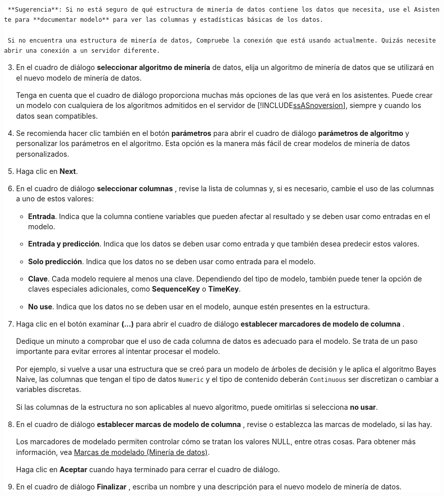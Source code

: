      **Sugerencia**: Si no está seguro de qué estructura de minería de datos contiene los datos que necesita, use el Asistente para **documentar modelo** para ver las columnas y estadísticas básicas de los datos.  
  
     Si no encuentra una estructura de minería de datos, Compruebe la conexión que está usando actualmente. Quizás necesite abrir una conexión a un servidor diferente.  
  
3.  En el cuadro de diálogo **seleccionar algoritmo de minería** de datos, elija un algoritmo de minería de datos que se utilizará en el nuevo modelo de minería de datos.  
  
     Tenga en cuenta que el cuadro de diálogo proporciona muchas más opciones de las que verá en los asistentes. Puede crear un modelo con cualquiera de los algoritmos admitidos en el servidor de [!INCLUDE[ssASnoversion](../includes/ssasnoversion-md.md)], siempre y cuando los datos sean compatibles.  
  
4.  Se recomienda hacer clic también en el botón **parámetros** para abrir el cuadro de diálogo **parámetros de algoritmo** y personalizar los parámetros en el algoritmo. Esta opción es la manera más fácil de crear modelos de minería de datos personalizados.  
  
5.  Haga clic en **Next**.  
  
6.  En el cuadro de diálogo **seleccionar columnas** , revise la lista de columnas y, si es necesario, cambie el uso de las columnas a uno de estos valores:  
  
    -   **Entrada**. Indica que la columna contiene variables que pueden afectar al resultado y se deben usar como entradas en el modelo.  
  
    -   **Entrada y predicción**. Indica que los datos se deben usar como entrada y que también desea predecir estos valores.  
  
    -   **Solo predicción**. Indica que los datos no se deben usar como entrada para el modelo.  
  
    -   **Clave**. Cada modelo requiere al menos una clave. Dependiendo del tipo de modelo, también puede tener la opción de claves especiales adicionales, como **SequenceKey** o **TimeKey**.  
  
    -   **No use**. Indica que los datos no se deben usar en el modelo, aunque estén presentes en la estructura.  
  
7.  Haga clic en el botón examinar **(...)** para abrir el cuadro de diálogo **establecer marcadores de modelo de columna** .  
  
     Dedique un minuto a comprobar que el uso de cada columna de datos es adecuado para el modelo. Se trata de un paso importante para evitar errores al intentar procesar el modelo.  
  
     Por ejemplo, si vuelve a usar una estructura que se creó para un modelo de árboles de decisión y le aplica el algoritmo Bayes Naive, las columnas que tengan el tipo de datos `Numeric` y el tipo de contenido deberán `Continuous` ser discretizan o cambiar a variables discretas.  
  
     Si las columnas de la estructura no son aplicables al nuevo algoritmo, puede omitirlas si selecciona **no usar**.  
  
8.  En el cuadro de diálogo **establecer marcas de modelo de columna** , revise o establezca las marcas de modelado, si las hay.  
  
     Los marcadores de modelado permiten controlar cómo se tratan los valores NULL, entre otras cosas. Para obtener más información, vea [Marcas de modelado &#40;Minería de datos&#41;](data-mining/modeling-flags-data-mining.md).  
  
     Haga clic en **Aceptar** cuando haya terminado para cerrar el cuadro de diálogo.  
  
9. En el cuadro de diálogo **Finalizar** , escriba un nombre y una descripción para el nuevo modelo de minería de datos.  
  